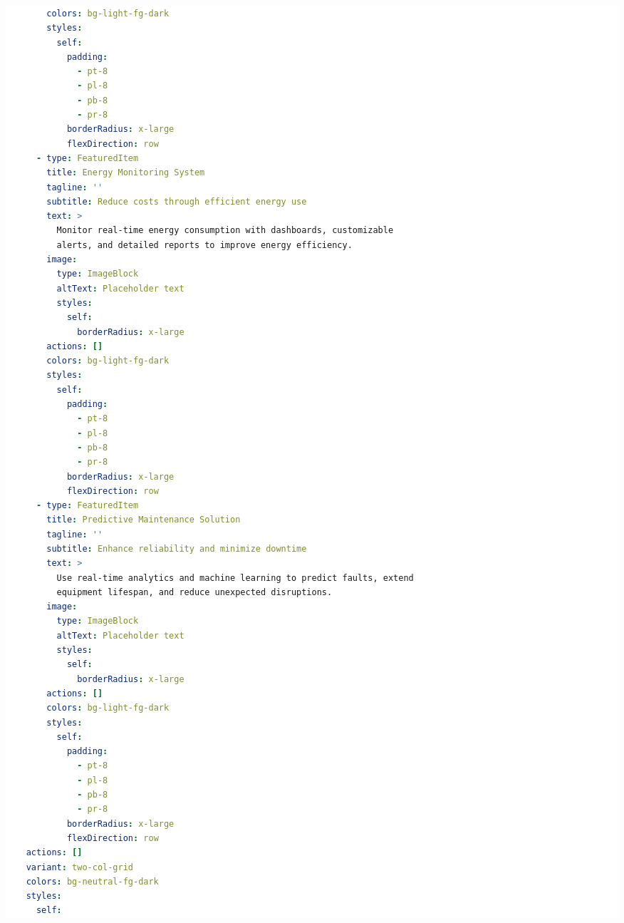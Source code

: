 ```yaml
        colors: bg-light-fg-dark
        styles:
          self:
            padding:
              - pt-8
              - pl-8
              - pb-8
              - pr-8
            borderRadius: x-large
            flexDirection: row
      - type: FeaturedItem
        title: Energy Monitoring System
        tagline: ''
        subtitle: Reduce costs through efficient energy use
        text: >
          Monitor real-time energy consumption with dashboards, customizable
          alerts, and detailed reports to improve energy efficiency.
        image:
          type: ImageBlock
          altText: Placeholder text
          styles:
            self:
              borderRadius: x-large
        actions: []
        colors: bg-light-fg-dark
        styles:
          self:
            padding:
              - pt-8
              - pl-8
              - pb-8
              - pr-8
            borderRadius: x-large
            flexDirection: row
      - type: FeaturedItem
        title: Predictive Maintenance Solution
        tagline: ''
        subtitle: Enhance reliability and minimize downtime
        text: >
          Use real-time analytics and machine learning to predict faults, extend
          equipment lifespan, and reduce unexpected disruptions.
        image:
          type: ImageBlock
          altText: Placeholder text
          styles:
            self:
              borderRadius: x-large
        actions: []
        colors: bg-light-fg-dark
        styles:
          self:
            padding:
              - pt-8
              - pl-8
              - pb-8
              - pr-8
            borderRadius: x-large
            flexDirection: row
    actions: []
    variant: two-col-grid
    colors: bg-neutral-fg-dark
    styles:
      self:
```